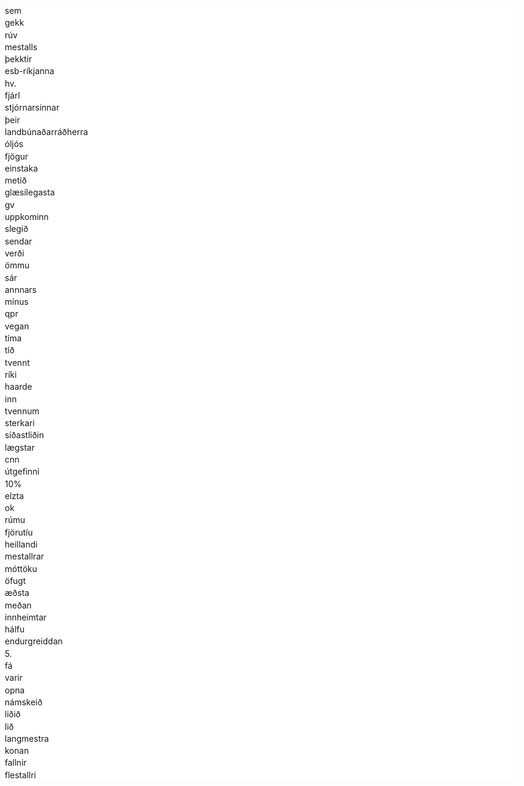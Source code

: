 sem  
gekk  
rúv  
mestalls  
þekktir  
esb-ríkjanna  
hv.  
fjárl  
stjórnarsinnar  
þeir  
landbúnaðarráðherra  
óljós  
fjögur  
einstaka  
metið  
glæsilegasta  
gv  
uppkominn  
slegið  
sendar  
verði  
ömmu  
sár  
annnars  
mínus  
qpr  
vegan  
tíma  
tíð  
tvennt  
ríki  
haarde  
inn  
tvennum  
sterkari  
síðastliðin  
lægstar  
cnn  
útgefinni  
10%  
elzta  
ok  
rúmu  
fjörutíu  
heillandi  
mestallrar  
móttöku  
öfugt  
æðsta  
meðan  
innheimtar  
hálfu  
endurgreiddan  
5.  
fá  
varir  
opna  
námskeið  
liðið  
lið  
langmestra  
konan  
fallnir  
flestallri  